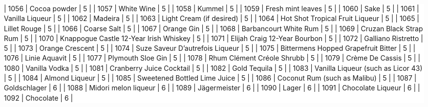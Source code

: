 | 1056 | Cocoa powder | 5 |
| 1057 | White Wine | 5 |
| 1058 | Kummel | 5 |
| 1059 | Fresh mint leaves | 5 |
| 1060 | Sake | 5 |
| 1061 | Vanilla Liqueur | 5 |
| 1062 | Madeira | 5 |
| 1063 | Light Cream (if desired) | 5 |
| 1064 | Hot Shot Tropical Fruit Liqueur | 5 |
| 1065 | Lillet Rouge | 5 |
| 1066 | Coarse Salt | 5 |
| 1067 | Orange Gin | 5 |
| 1068 | Barbancourt White Rum | 5 |
| 1069 | Cruzan Black Strap Rum | 5 |
| 1070 | Knappogue Castle 12-Year Irish Whiskey | 5 |
| 1071 | Elijah Craig 12-Year Bourbon | 5 |
| 1072 | Galliano Ristretto | 5 |
| 1073 | Orange Crescent | 5 |
| 1074 | Suze Saveur D’autrefois Liqueur | 5 |
| 1075 | Bittermens Hopped Grapefruit Bitter | 5 |
| 1076 | Linie Aquavit | 5 |
| 1077 | Plymouth Sloe Gin | 5 |
| 1078 | Rhum Clément Créole Shrubb | 5 |
| 1079 | Crème De Cassis | 5 |
| 1080 | Vanilla Vodka | 5 |
| 1081 | Cranberry Juice Cocktail | 5 |
| 1082 | Gold Tequila | 5 |
| 1083 | Vanilla Liqueur (such as Licor 43) | 5 |
| 1084 | Almond Liqueur | 5 |
| 1085 | Sweetened Bottled Lime Juice | 5 |
| 1086 | Coconut Rum (such as Malibu) | 5 |
| 1087 | Goldschlager | 6 |
| 1088 | Midori melon liqueur | 6 |
| 1089 | Jägermeister | 6 |
| 1090 | Lager | 6 |
| 1091 | Chocolate Liqueur | 6 |
| 1092 | Chocolate | 6 |